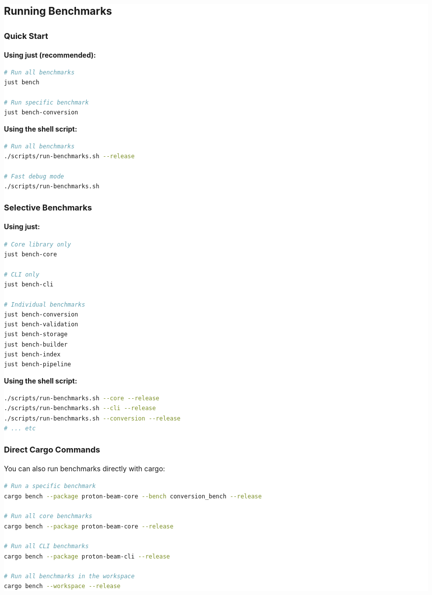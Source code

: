 ## Running Benchmarks

### Quick Start

**Using just (recommended):**
```bash
# Run all benchmarks
just bench

# Run specific benchmark
just bench-conversion
```

**Using the shell script:**
```bash
# Run all benchmarks
./scripts/run-benchmarks.sh --release

# Fast debug mode
./scripts/run-benchmarks.sh
```

### Selective Benchmarks

**Using just:**
```bash
# Core library only
just bench-core

# CLI only
just bench-cli

# Individual benchmarks
just bench-conversion
just bench-validation
just bench-storage
just bench-builder
just bench-index
just bench-pipeline
```

**Using the shell script:**
```bash
./scripts/run-benchmarks.sh --core --release
./scripts/run-benchmarks.sh --cli --release
./scripts/run-benchmarks.sh --conversion --release
# ... etc
```

### Direct Cargo Commands

You can also run benchmarks directly with cargo:

```bash
# Run a specific benchmark
cargo bench --package proton-beam-core --bench conversion_bench --release

# Run all core benchmarks
cargo bench --package proton-beam-core --release

# Run all CLI benchmarks
cargo bench --package proton-beam-cli --release

# Run all benchmarks in the workspace
cargo bench --workspace --release
```
